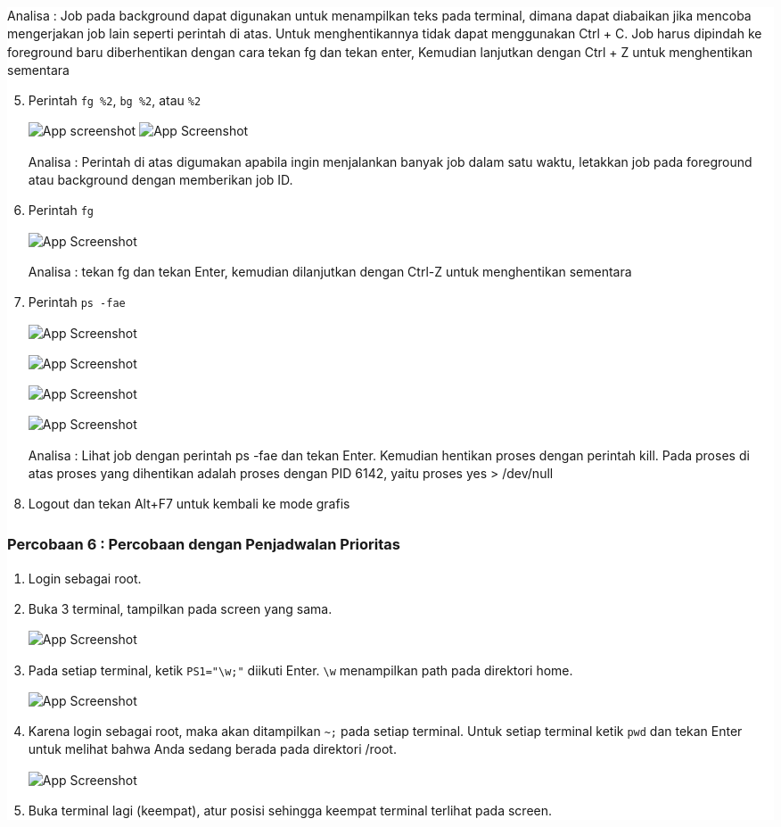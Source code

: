    Analisa : Job pada background dapat digunakan untuk menampilkan teks pada terminal, dimana dapat diabaikan jika mencoba mengerjakan job lain seperti perintah di atas. Untuk menghentikannya tidak dapat menggunakan Ctrl + C. Job harus dipindah ke foreground baru diberhentikan dengan cara tekan fg dan tekan enter, Kemudian lanjutkan dengan Ctrl + Z untuk menghentikan sementara

5. Perintah `fg %2`, `bg %2`, atau `%2`

   ![App screenshot](assets/img/p5_6.png)
   ![App Screenshot](assets/img/p5_7.png)

   Analisa : Perintah di atas digumakan apabila ingin menjalankan banyak job dalam satu waktu, letakkan job pada foreground atau background dengan memberikan job ID.

6. Perintah `fg`

   ![App Screenshot](assets/img/p5_8.png)

   Analisa : tekan fg dan tekan Enter, kemudian dilanjutkan dengan Ctrl-Z untuk menghentikan sementara

7. Perintah `ps -fae`

   ![App Screenshot](assets/img/p5_9.png)

   ![App Screenshot](assets/img/p5_10.png)

   ![App Screenshot](assets/img/p5_11.png)

   ![App Screenshot](assets/img/p5_12.png)

   Analisa : Lihat job dengan perintah ps -fae dan tekan Enter. Kemudian hentikan proses dengan perintah kill. Pada proses di atas proses yang dihentikan adalah proses dengan PID 6142, yaitu proses yes > /dev/null

8. Logout dan tekan Alt+F7 untuk kembali ke mode grafis

### Percobaan 6 : Percobaan dengan Penjadwalan Prioritas

1. Login sebagai root.
2. Buka 3 terminal, tampilkan pada screen yang sama.

   ![App Screenshot](assets/img/p6_1.png)

3. Pada setiap terminal, ketik `PS1="\w;"` diikuti Enter. `\w` menampilkan path pada direktori home.

   ![App Screenshot](assets/img/p6_2.png)

4. Karena login sebagai root, maka akan ditampilkan `~;` pada setiap terminal. Untuk setiap terminal ketik `pwd` dan tekan Enter untuk melihat bahwa Anda sedang berada pada direktori /root.

   ![App Screenshot](assets/img/p6_3.png)

5. Buka terminal lagi (keempat), atur posisi sehingga keempat terminal terlihat pada screen.
